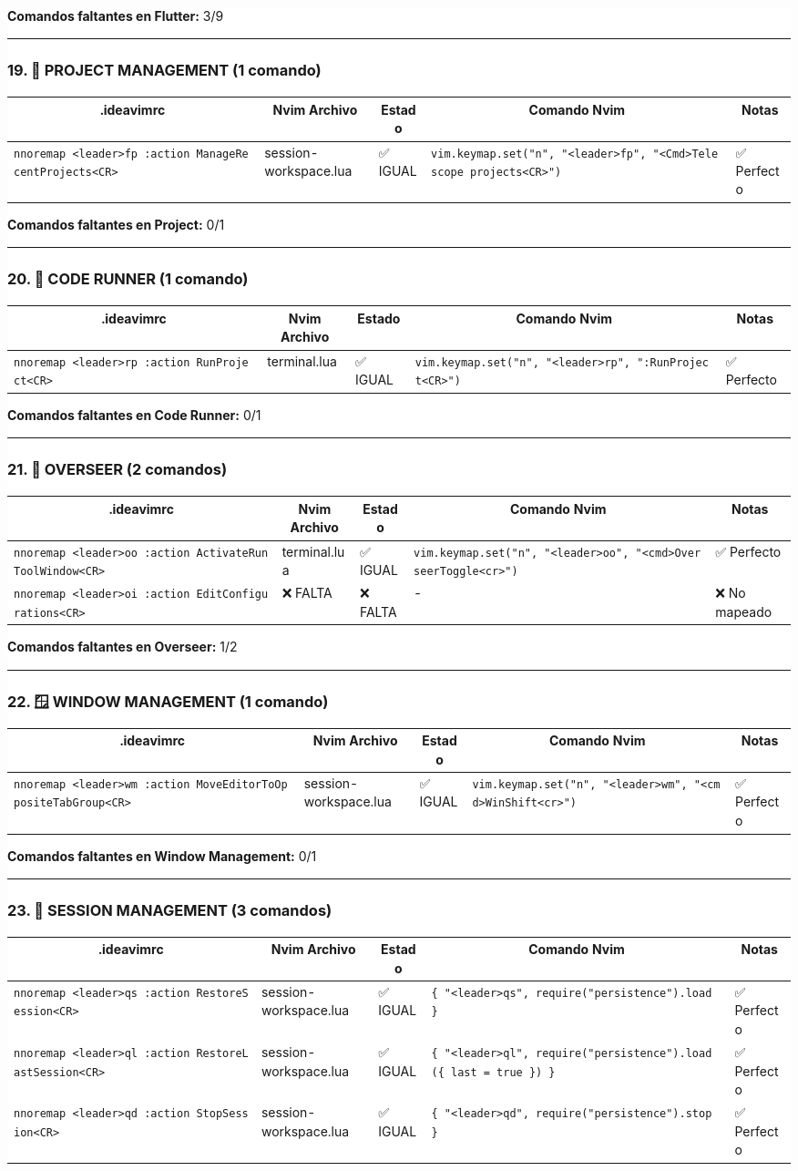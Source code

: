 **Comandos faltantes en Flutter:** 3/9

---

### **19. 📁 PROJECT MANAGEMENT (1 comando)**

| .ideavimrc | Nvim Archivo | Estado | Comando Nvim | Notas |
|------------|--------------|--------|--------------|-------|
| `nnoremap <leader>fp :action ManageRecentProjects<CR>` | session-workspace.lua | ✅ IGUAL | `vim.keymap.set("n", "<leader>fp", "<Cmd>Telescope projects<CR>")` | ✅ Perfecto |

**Comandos faltantes en Project:** 0/1

---

### **20. 🏃 CODE RUNNER (1 comando)**

| .ideavimrc | Nvim Archivo | Estado | Comando Nvim | Notas |
|------------|--------------|--------|--------------|-------|
| `nnoremap <leader>rp :action RunProject<CR>` | terminal.lua | ✅ IGUAL | `vim.keymap.set("n", "<leader>rp", ":RunProject<CR>")` | ✅ Perfecto |

**Comandos faltantes en Code Runner:** 0/1

---

### **21. 👀 OVERSEER (2 comandos)**

| .ideavimrc | Nvim Archivo | Estado | Comando Nvim | Notas |
|------------|--------------|--------|--------------|-------|
| `nnoremap <leader>oo :action ActivateRunToolWindow<CR>` | terminal.lua | ✅ IGUAL | `vim.keymap.set("n", "<leader>oo", "<cmd>OverseerToggle<cr>")` | ✅ Perfecto |
| `nnoremap <leader>oi :action EditConfigurations<CR>` | ❌ FALTA | ❌ FALTA | - | ❌ No mapeado |

**Comandos faltantes en Overseer:** 1/2

---

### **22. 🪟 WINDOW MANAGEMENT (1 comando)**

| .ideavimrc | Nvim Archivo | Estado | Comando Nvim | Notas |
|------------|--------------|--------|--------------|-------|
| `nnoremap <leader>wm :action MoveEditorToOppositeTabGroup<CR>` | session-workspace.lua | ✅ IGUAL | `vim.keymap.set("n", "<leader>wm", "<cmd>WinShift<cr>")` | ✅ Perfecto |

**Comandos faltantes en Window Management:** 0/1

---

### **23. 💾 SESSION MANAGEMENT (3 comandos)**

| .ideavimrc | Nvim Archivo | Estado | Comando Nvim | Notas |
|------------|--------------|--------|--------------|-------|
| `nnoremap <leader>qs :action RestoreSession<CR>` | session-workspace.lua | ✅ IGUAL | `{ "<leader>qs", require("persistence").load }` | ✅ Perfecto |
| `nnoremap <leader>ql :action RestoreLastSession<CR>` | session-workspace.lua | ✅ IGUAL | `{ "<leader>ql", require("persistence").load({ last = true }) }` | ✅ Perfecto |
| `nnoremap <leader>qd :action StopSession<CR>` | session-workspace.lua | ✅ IGUAL | `{ "<leader>qd", require("persistence").stop }` | ✅ Perfecto |
